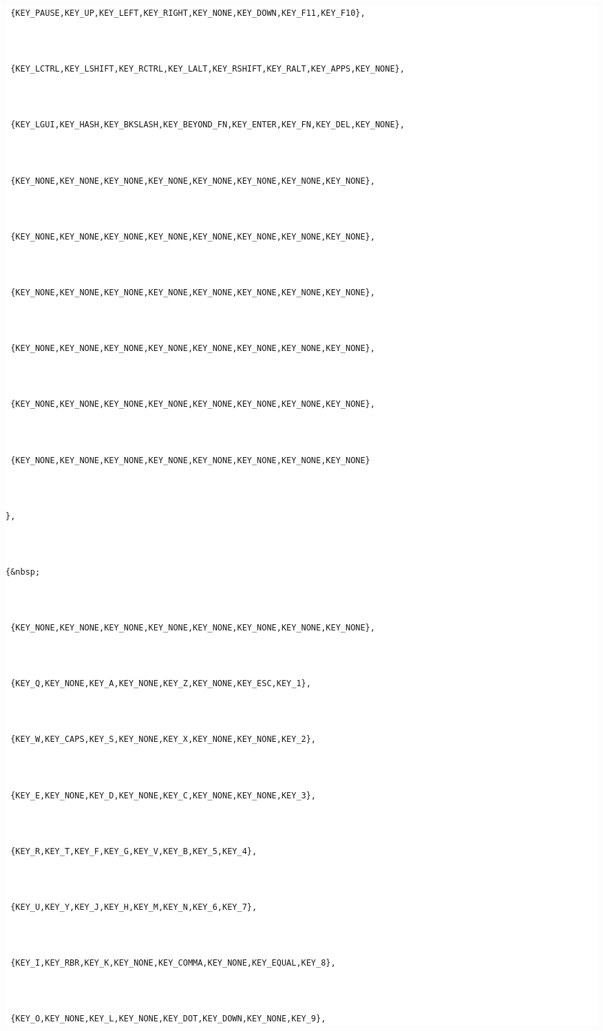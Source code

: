   
  
     {KEY_PAUSE,KEY_UP,KEY_LEFT,KEY_RIGHT,KEY_NONE,KEY_DOWN,KEY_F11,KEY_F10},
  
  
  
     {KEY_LCTRL,KEY_LSHIFT,KEY_RCTRL,KEY_LALT,KEY_RSHIFT,KEY_RALT,KEY_APPS,KEY_NONE},
  
  
  
     {KEY_LGUI,KEY_HASH,KEY_BKSLASH,KEY_BEYOND_FN,KEY_ENTER,KEY_FN,KEY_DEL,KEY_NONE},
  
  
  
     {KEY_NONE,KEY_NONE,KEY_NONE,KEY_NONE,KEY_NONE,KEY_NONE,KEY_NONE,KEY_NONE},
  
  
  
     {KEY_NONE,KEY_NONE,KEY_NONE,KEY_NONE,KEY_NONE,KEY_NONE,KEY_NONE,KEY_NONE},
  
  
  
     {KEY_NONE,KEY_NONE,KEY_NONE,KEY_NONE,KEY_NONE,KEY_NONE,KEY_NONE,KEY_NONE},
  
  
  
     {KEY_NONE,KEY_NONE,KEY_NONE,KEY_NONE,KEY_NONE,KEY_NONE,KEY_NONE,KEY_NONE},
  
  
  
     {KEY_NONE,KEY_NONE,KEY_NONE,KEY_NONE,KEY_NONE,KEY_NONE,KEY_NONE,KEY_NONE},
  
  
  
     {KEY_NONE,KEY_NONE,KEY_NONE,KEY_NONE,KEY_NONE,KEY_NONE,KEY_NONE,KEY_NONE}
  
  
  
    },
  
  
  
    {&nbsp;
  
  
  
     {KEY_NONE,KEY_NONE,KEY_NONE,KEY_NONE,KEY_NONE,KEY_NONE,KEY_NONE,KEY_NONE},
  
  
  
     {KEY_Q,KEY_NONE,KEY_A,KEY_NONE,KEY_Z,KEY_NONE,KEY_ESC,KEY_1},
  
  
  
     {KEY_W,KEY_CAPS,KEY_S,KEY_NONE,KEY_X,KEY_NONE,KEY_NONE,KEY_2},
  
  
  
     {KEY_E,KEY_NONE,KEY_D,KEY_NONE,KEY_C,KEY_NONE,KEY_NONE,KEY_3},
  
  
  
     {KEY_R,KEY_T,KEY_F,KEY_G,KEY_V,KEY_B,KEY_5,KEY_4},
  
  
  
     {KEY_U,KEY_Y,KEY_J,KEY_H,KEY_M,KEY_N,KEY_6,KEY_7},
  
  
  
     {KEY_I,KEY_RBR,KEY_K,KEY_NONE,KEY_COMMA,KEY_NONE,KEY_EQUAL,KEY_8},
  
  
  
     {KEY_O,KEY_NONE,KEY_L,KEY_NONE,KEY_DOT,KEY_DOWN,KEY_NONE,KEY_9},
  
  